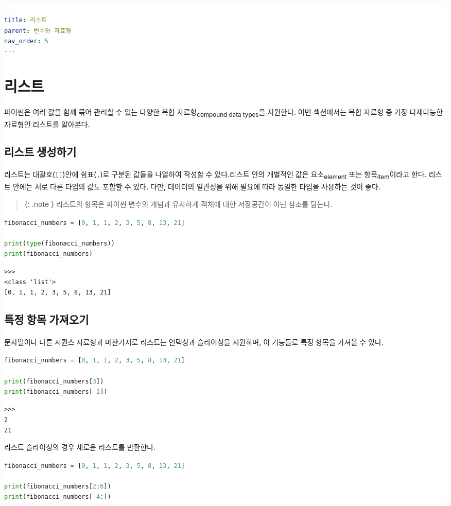 ```yaml
---
title: 리스트
parent: 변수와 자료형
nav_order: 5
---
```

# 리스트

파이썬은 여러 값을 함께 묶어 관리할 수 있는 다양한 복합 자료형<sub>compound data types</sub>을 지원한다.
이번 섹션에서는 복합 자료형 중 가장 다재다능한 자료형인 리스트를 알아본다.

## 리스트 생성하기

리스트는 대괄호(`[]`)안에 쉼표(`,`)로 구분된 값들을 나열하여 작성할 수 있다.리스트 안의 개별적인 값은 요소<sub>element</sub> 또는 항목<sub>item</sub>이라고 한다.
리스트 안에는 서로 다른 타입의 값도 포함할 수 있다. 다만, 데이터의 일관성을 위해 필요에 따라 동일한 타입을 사용하는 것이 좋다.

> {: .note }
> 리스트의 항목은 파이썬 변수의 개념과 유사하게 객체에 대한 저장공간이 아닌 참조를 담는다.

```python
fibonacci_numbers = [0, 1, 1, 2, 3, 5, 8, 13, 21]

print(type(fibonacci_numbers))
print(fibonacci_numbers)
```
```
>>>
<class 'list'>
[0, 1, 1, 2, 3, 5, 8, 13, 21]
```

## 특정 항목 가져오기

문자열이나 다른 시퀀스 자료형과 마찬가지로 리스트는 인덱싱과 슬라이싱을 지원하며, 이 기능들로 특정 항목을 가져올 수 있다.

```python
fibonacci_numbers = [0, 1, 1, 2, 3, 5, 8, 13, 21]

print(fibonacci_numbers[3])
print(fibonacci_numbers[-1])
```

```
>>>
2
21
```

리스트 슬라이싱의 경우 새로운 리스트를 반환한다.

```python
fibonacci_numbers = [0, 1, 1, 2, 3, 5, 8, 13, 21]

print(fibonacci_numbers[2:6])
print(fibonacci_numbers[-4:])
```

